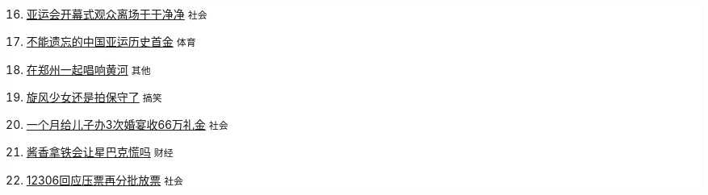 16. [亚运会开幕式观众离场干干净净](https://m.weibo.cn/search?containerid=100103type%3D1%26t%3D10%26q%3D%23%E4%BA%9A%E8%BF%90%E4%BC%9A%E5%BC%80%E5%B9%95%E5%BC%8F%E8%A7%82%E4%BC%97%E7%A6%BB%E5%9C%BA%E5%B9%B2%E5%B9%B2%E5%87%80%E5%87%80%23&stream_entry_id=31&isnewpage=1&extparam=seat%3D1%26q%3D%2523%25E4%25BA%259A%25E8%25BF%2590%25E4%25BC%259A%25E5%25BC%2580%25E5%25B9%2595%25E5%25BC%258F%25E8%25A7%2582%25E4%25BC%2597%25E7%25A6%25BB%25E5%259C%25BA%25E5%25B9%25B2%25E5%25B9%25B2%25E5%2587%2580%25E5%2587%2580%2523%26dgr%3D0%26flag%3D0%26c_type%3D31%26realpos%3D13%26cate%3D5001%26filter_type%3Drealtimehot%26pos%3D14%26lcate%3D5001%26band_rank%3D13%26stream_entry_id%3D31%26display_time%3D1695529472%26pre_seqid%3D169552947205393266481) `社会` 

17. [不能遗忘的中国亚运历史首金](https://m.weibo.cn/search?containerid=100103type%3D1%26t%3D10%26q%3D%23%E4%B8%8D%E8%83%BD%E9%81%97%E5%BF%98%E7%9A%84%E4%B8%AD%E5%9B%BD%E4%BA%9A%E8%BF%90%E5%8E%86%E5%8F%B2%E9%A6%96%E9%87%91%23&stream_entry_id=31&isnewpage=1&extparam=seat%3D1%26q%3D%2523%25E4%25B8%258D%25E8%2583%25BD%25E9%2581%2597%25E5%25BF%2598%25E7%259A%2584%25E4%25B8%25AD%25E5%259B%25BD%25E4%25BA%259A%25E8%25BF%2590%25E5%258E%2586%25E5%258F%25B2%25E9%25A6%2596%25E9%2587%2591%2523%26dgr%3D0%26flag%3D1%26c_type%3D31%26realpos%3D14%26cate%3D5001%26filter_type%3Drealtimehot%26pos%3D15%26lcate%3D5001%26band_rank%3D14%26stream_entry_id%3D31%26display_time%3D1695529472%26pre_seqid%3D169552947205393266481) `体育` 

18. [在郑州一起唱响黄河](https://m.weibo.cn/search?containerid=100103type%3D1%26t%3D10%26q%3D%23%E5%9C%A8%E9%83%91%E5%B7%9E%E4%B8%80%E8%B5%B7%E5%94%B1%E5%93%8D%E9%BB%84%E6%B2%B3%23&stream_entry_id=31&isnewpage=1&extparam=seat%3D1%26q%3D%2523%25E5%259C%25A8%25E9%2583%2591%25E5%25B7%259E%25E4%25B8%2580%25E8%25B5%25B7%25E5%2594%25B1%25E5%2593%258D%25E9%25BB%2584%25E6%25B2%25B3%2523%26dgr%3D0%26flag%3D0%26adid%3D205236%26c_type%3D31%26realpos%3D15%26cate%3D5001%26filter_type%3Drealtimehot%26pos%3D16%26lcate%3D5001%26band_rank%3D15%26stream_entry_id%3D31%26display_time%3D1695529472%26pre_seqid%3D169552947205393266481) `其他` 

19. [旋风少女还是拍保守了](https://m.weibo.cn/search?containerid=100103type%3D1%26t%3D10%26q%3D%E6%97%8B%E9%A3%8E%E5%B0%91%E5%A5%B3%E8%BF%98%E6%98%AF%E6%8B%8D%E4%BF%9D%E5%AE%88%E4%BA%86&stream_entry_id=31&isnewpage=1&extparam=seat%3D1%26q%3D%25E6%2597%258B%25E9%25A3%258E%25E5%25B0%2591%25E5%25A5%25B3%25E8%25BF%2598%25E6%2598%25AF%25E6%258B%258D%25E4%25BF%259D%25E5%25AE%2588%25E4%25BA%2586%26dgr%3D0%26flag%3D2%26c_type%3D31%26realpos%3D16%26cate%3D5001%26filter_type%3Drealtimehot%26pos%3D17%26lcate%3D5001%26band_rank%3D16%26stream_entry_id%3D31%26display_time%3D1695529472%26pre_seqid%3D169552947205393266481) `搞笑` 

20. [一个月给儿子办3次婚宴收66万礼金](https://m.weibo.cn/search?containerid=100103type%3D1%26t%3D10%26q%3D%23%E4%B8%80%E4%B8%AA%E6%9C%88%E7%BB%99%E5%84%BF%E5%AD%90%E5%8A%9E3%E6%AC%A1%E5%A9%9A%E5%AE%B4%E6%94%B666%E4%B8%87%E7%A4%BC%E9%87%91%23&stream_entry_id=31&isnewpage=1&extparam=seat%3D1%26q%3D%2523%25E4%25B8%2580%25E4%25B8%25AA%25E6%259C%2588%25E7%25BB%2599%25E5%2584%25BF%25E5%25AD%2590%25E5%258A%259E3%25E6%25AC%25A1%25E5%25A9%259A%25E5%25AE%25B4%25E6%2594%25B666%25E4%25B8%2587%25E7%25A4%25BC%25E9%2587%2591%2523%26dgr%3D0%26flag%3D0%26c_type%3D31%26realpos%3D17%26cate%3D5001%26filter_type%3Drealtimehot%26pos%3D18%26lcate%3D5001%26band_rank%3D17%26stream_entry_id%3D31%26display_time%3D1695529472%26pre_seqid%3D169552947205393266481) `社会` 

21. [酱香拿铁会让星巴克慌吗](https://m.weibo.cn/search?containerid=100103type%3D1%26t%3D10%26q%3D%23%E9%85%B1%E9%A6%99%E6%8B%BF%E9%93%81%E4%BC%9A%E8%AE%A9%E6%98%9F%E5%B7%B4%E5%85%8B%E6%85%8C%E5%90%97%23&stream_entry_id=31&isnewpage=1&extparam=seat%3D1%26q%3D%2523%25E9%2585%25B1%25E9%25A6%2599%25E6%258B%25BF%25E9%2593%2581%25E4%25BC%259A%25E8%25AE%25A9%25E6%2598%259F%25E5%25B7%25B4%25E5%2585%258B%25E6%2585%258C%25E5%2590%2597%2523%26dgr%3D0%26flag%3D1%26c_type%3D31%26realpos%3D18%26cate%3D5001%26filter_type%3Drealtimehot%26pos%3D19%26lcate%3D5001%26band_rank%3D18%26stream_entry_id%3D31%26display_time%3D1695529472%26pre_seqid%3D169552947205393266481) `财经` 

22. [12306回应压票再分批放票](https://m.weibo.cn/search?containerid=100103type%3D1%26t%3D10%26q%3D%2312306%E5%9B%9E%E5%BA%94%E5%8E%8B%E7%A5%A8%E5%86%8D%E5%88%86%E6%89%B9%E6%94%BE%E7%A5%A8%23&stream_entry_id=31&isnewpage=1&extparam=seat%3D1%26q%3D%252312306%25E5%259B%259E%25E5%25BA%2594%25E5%258E%258B%25E7%25A5%25A8%25E5%2586%258D%25E5%2588%2586%25E6%2589%25B9%25E6%2594%25BE%25E7%25A5%25A8%2523%26dgr%3D0%26flag%3D0%26c_type%3D31%26realpos%3D19%26cate%3D5001%26filter_type%3Drealtimehot%26pos%3D20%26lcate%3D5001%26band_rank%3D19%26stream_entry_id%3D31%26display_time%3D1695529472%26pre_seqid%3D169552947205393266481) `社会` 
